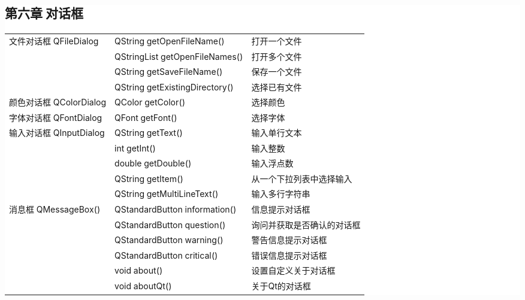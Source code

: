 ## 第六章 对话框

|                         |                                |                            |
| ----------------------- | ------------------------------ | -------------------------- |
| 文件对话框 QFileDialog  | QString getOpenFileName()      | 打开一个文件               |
|                         | QStringList getOpenFileNames() | 打开多个文件               |
|                         | QString getSaveFileName()      | 保存一个文件               |
|                         | QString getExistingDirectory() | 选择已有文件               |
| 颜色对话框 QColorDialog | QColor getColor()              | 选择颜色                   |
| 字体对话框 QFontDialog  | QFont getFont()                | 选择字体                   |
| 输入对话框 QInputDialog | QString getText()              | 输入单行文本               |
|                         | int getInt()                   | 输入整数                   |
|                         | double getDouble()             | 输入浮点数                 |
|                         | QString getItem()              | 从一个下拉列表中选择输入   |
|                         | QString getMultiLineText()     | 输入多行字符串             |
| 消息框 QMessageBox()    | QStandardButton information()  | 信息提示对话框             |
|                         | QStandardButton question()     | 询问并获取是否确认的对话框 |
|                         | QStandardButton warning()      | 警告信息提示对话框         |
|                         | QStandardButton critical()     | 错误信息提示对话框         |
|                         | void about()                   | 设置自定义关于对话框       |
|                         | void aboutQt()                 | 关于Qt的对话框             |

